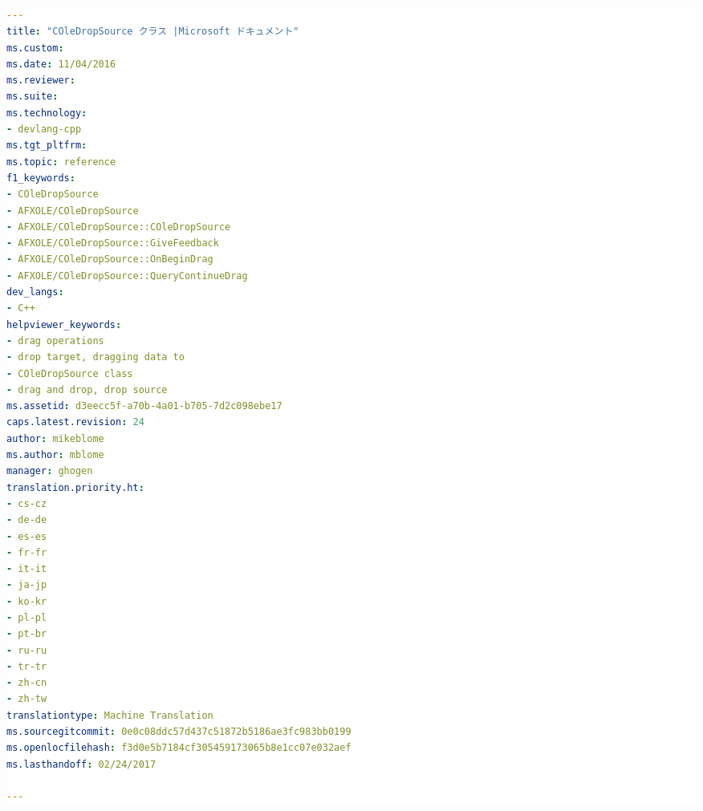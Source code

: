 ```yaml
---
title: "COleDropSource クラス |Microsoft ドキュメント"
ms.custom: 
ms.date: 11/04/2016
ms.reviewer: 
ms.suite: 
ms.technology:
- devlang-cpp
ms.tgt_pltfrm: 
ms.topic: reference
f1_keywords:
- COleDropSource
- AFXOLE/COleDropSource
- AFXOLE/COleDropSource::COleDropSource
- AFXOLE/COleDropSource::GiveFeedback
- AFXOLE/COleDropSource::OnBeginDrag
- AFXOLE/COleDropSource::QueryContinueDrag
dev_langs:
- C++
helpviewer_keywords:
- drag operations
- drop target, dragging data to
- COleDropSource class
- drag and drop, drop source
ms.assetid: d3eecc5f-a70b-4a01-b705-7d2c098ebe17
caps.latest.revision: 24
author: mikeblome
ms.author: mblome
manager: ghogen
translation.priority.ht:
- cs-cz
- de-de
- es-es
- fr-fr
- it-it
- ja-jp
- ko-kr
- pl-pl
- pt-br
- ru-ru
- tr-tr
- zh-cn
- zh-tw
translationtype: Machine Translation
ms.sourcegitcommit: 0e0c08ddc57d437c51872b5186ae3fc983bb0199
ms.openlocfilehash: f3d0e5b7184cf305459173065b8e1cc07e032aef
ms.lasthandoff: 02/24/2017

---
```
